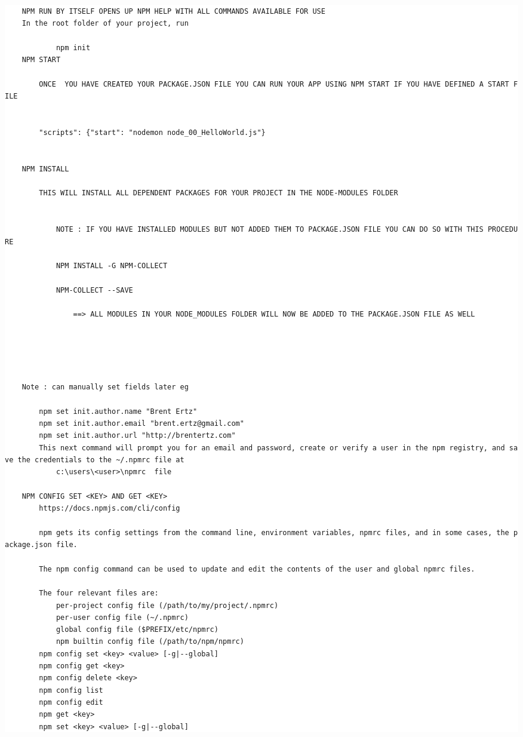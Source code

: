     	NPM RUN BY ITSELF OPENS UP NPM HELP WITH ALL COMMANDS AVAILABLE FOR USE
    	In the root folder of your project, run 
    	
    			npm init 
    	NPM START
    	
    		ONCE  YOU HAVE CREATED YOUR PACKAGE.JSON FILE YOU CAN RUN YOUR APP USING NPM START IF YOU HAVE DEFINED A START FILE
    		
    		
    		"scripts": {"start": "nodemon node_00_HelloWorld.js"}
    		
    		
    	NPM INSTALL
    	
    		THIS WILL INSTALL ALL DEPENDENT PACKAGES FOR YOUR PROJECT IN THE NODE-MODULES FOLDER
    		
    	
    			NOTE : IF YOU HAVE INSTALLED MODULES BUT NOT ADDED THEM TO PACKAGE.JSON FILE YOU CAN DO SO WITH THIS PROCEDURE
    			
    			NPM INSTALL -G NPM-COLLECT
    			
    			NPM-COLLECT --SAVE
    			
    				==> ALL MODULES IN YOUR NODE_MODULES FOLDER WILL NOW BE ADDED TO THE PACKAGE.JSON FILE AS WELL
    				
    				
    		
    		
    		
    	Note : can manually set fields later eg 
    	
    		npm set init.author.name "Brent Ertz"
    		npm set init.author.email "brent.ertz@gmail.com"
    		npm set init.author.url "http://brentertz.com"
    		This next command will prompt you for an email and password, create or verify a user in the npm registry, and save the credentials to the ~/.npmrc file at
    			c:\users\<user>\npmrc  file
    		
    	NPM CONFIG SET <KEY> AND GET <KEY>
    		https://docs.npmjs.com/cli/config
    			
    		npm gets its config settings from the command line, environment variables, npmrc files, and in some cases, the package.json file.
    		
    		The npm config command can be used to update and edit the contents of the user and global npmrc files.
    		
    		The four relevant files are:
    			per-project config file (/path/to/my/project/.npmrc)
    			per-user config file (~/.npmrc)
    			global config file ($PREFIX/etc/npmrc)
    			npm builtin config file (/path/to/npm/npmrc)
    		npm config set <key> <value> [-g|--global]
    		npm config get <key>
    		npm config delete <key>
    		npm config list
    		npm config edit
    		npm get <key>
    		npm set <key> <value> [-g|--global]
    		